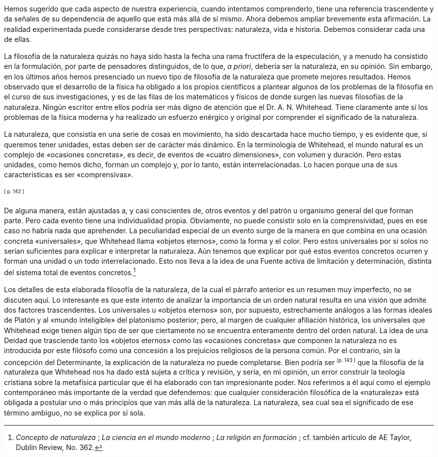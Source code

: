 Hemos sugerido que cada aspecto de nuestra experiencia, cuando intentamos comprenderlo, tiene una referencia trascendente y da señales de su dependencia de aquello que está más allá de sí mismo. Ahora debemos ampliar brevemente esta afirmación. La realidad experimentada puede considerarse desde tres perspectivas: naturaleza, vida e historia. Debemos considerar cada una de ellas.

La filosofía de la naturaleza quizás no haya sido hasta la fecha una rama fructífera de la especulación, y a menudo ha consistido en la formulación, por parte de pensadores distinguidos, de lo que, _a priori_, debería ser la naturaleza, en su opinión. Sin embargo, en los últimos años hemos presenciado un nuevo tipo de filosofía de la naturaleza que promete mejores resultados. Hemos observado que el desarrollo de la física ha obligado a los propios científicos a plantear algunos de los problemas de la filosofía en el curso de sus investigaciones, y es de las filas de los matemáticos y físicos de donde surgen las nuevas filosofías de la naturaleza. Ningún escritor entre ellos podría ser más digno de atención que el Dr. A. N. Whitehead. Tiene claramente ante sí los problemas de la física moderna y ha realizado un esfuerzo enérgico y original por comprender el significado de la naturaleza.

La naturaleza, que consistía en una serie de cosas en movimiento, ha sido descartada hace mucho tiempo, y es evidente que, si queremos tener unidades, estas deben ser de carácter más dinámico. En la terminología de Whitehead, el mundo natural es un complejo de «ocasiones concretas», es decir, de eventos de «cuatro dimensiones», con volumen y duración. Pero estas unidades, como hemos dicho, forman un complejo y, por lo tanto, están interrelacionadas. Lo hacen porque una de sus características es ser «comprensivas».

<span id="p142"><sup><small>[ p. 142 ]</small></sup></span>

De alguna manera, están ajustadas a, y casi conscientes de, otros eventos y del patrón u organismo general del que forman parte. Pero cada evento tiene una individualidad propia. Obviamente, no puede consistir solo en la comprensividad, pues en ese caso no habría nada que aprehender. La peculiaridad especial de un evento surge de la manera en que combina en una ocasión concreta «universales», que Whitehead llama «objetos eternos», como la forma y el color. Pero estos universales por sí solos no serían suficientes para explicar e interpretar la naturaleza. Aún tenemos que explicar por qué estos eventos concretos ocurren y forman una unidad o un todo interrelacionado. Esto nos lleva a la idea de una Fuente activa de limitación y determinación, distinta del sistema total de eventos concretos.[^1]

Los detalles de esta elaborada filosofía de la naturaleza, de la cual el párrafo anterior es un resumen muy imperfecto, no se discuten aquí. Lo interesante es que este intento de analizar la importancia de un orden natural resulta en una visión que admite dos factores trascendentes. Los universales u «objetos eternos» son, por supuesto, estrechamente análogos a las formas ideales de Platón y al «mundo inteligible» del platonismo posterior; pero, al margen de cualquier afiliación histórica, los universales que Whitehead exige tienen algún tipo de ser que ciertamente no se encuentra enteramente dentro del orden natural. La idea de una Deidad que trasciende tanto los «objetos eternos» como las «ocasiones concretas» que componen la naturaleza no es introducida por este filósofo como una concesión a los prejuicios religiosos de la persona común. Por el contrario, sin la concepción del Determinante, la explicación de la naturaleza no puede completarse. Bien podría ser <span id="p143"><sup><small>[p. 143 ]</small></sup></span> que la filosofía de la naturaleza que Whitehead nos ha dado está sujeta a crítica y revisión, y sería, en mi opinión, un error construir la teología cristiana sobre la metafísica particular que él ha elaborado con tan impresionante poder. Nos referimos a él aquí como el ejemplo contemporáneo más importante de la verdad que defendemos: que cualquier consideración filosófica de la «naturaleza» está obligada a postular uno o más principios que van más allá de la naturaleza. La naturaleza, sea cual sea el significado de ese término ambiguo, no se explica por sí sola.


[^1]: _Concepto de naturaleza_ ; _La ciencia en el mundo moderno_ ; _La religión en formación_ ; cf. también artículo de AE ​​Taylor, Dublin Review, No. 362.
[^2]: _Materia, vida y valor_, por C. B, M. Joad, pág. 139.
[^3]: C. Lloyd Morgan: _Evolución Emergente_, pág. 1.
[^4]: J. Huxley: _Religión sin Revelación_. Pero me resulta difícil explicar con exactitud qué quiere decir el Sr. Huxley. Creo que su libro sugiere dos perspectivas contradictorias sobre la religión.
[^5]: C. E. M. Joad, op. cit., pág. 139.
[^6]: _Filosofía de la Historia: Obras_, 1845, IX, pág. 97, citado Reyburn: _La teoría ética de Hegel_, pág. 262.
[^7]: _Filosofía práctica_. Parte I, secc. 2, cap. 5.
[^8]: Cf. _La filosofía de la personalidad_, de HD Oakeley, págs. 62 y siguientes.
[^9]: Véase el ensayo de Troeltsch: _Moderne Geschichtephilosophie in Gesammelte Schriften_. vol. II.
[^10]: FH Bradley: _Ensayos sobre la verdad y la realidad_, pág. 468.